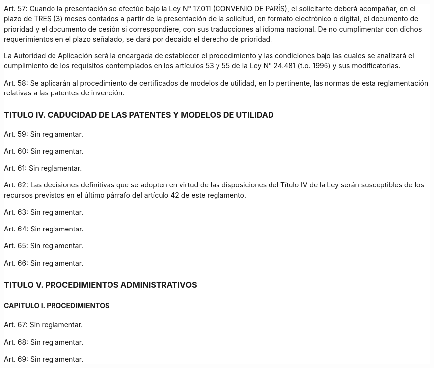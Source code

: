 <a id="57"></a>
Art. 57: Cuando la presentación se efectúe bajo la Ley N° 17.011 (CONVENIO DE PARÍS), el solicitante deberá acompañar, en el plazo de TRES (3) meses contados a partir de la presentación de la solicitud, en formato electrónico o digital, el documento de prioridad y el documento de cesión si correspondiere, con sus traducciones al idioma nacional. De no cumplimentar con dichos requerimientos en el plazo señalado, se dará por decaído el derecho de prioridad.

La Autoridad de Aplicación será la encargada de establecer el procedimiento y las condiciones bajo las cuales se analizará el cumplimiento de los requisitos contemplados en los artículos 53 y 55 de la Ley N° 24.481 (t.o. 1996) y sus modificatorias.

<a id="58"></a>
Art. 58: Se aplicarán al procedimiento de certificados de modelos de utilidad, en lo pertinente, las normas de esta reglamentación relativas a las patentes de invención.

### TITULO IV. CADUCIDAD DE LAS PATENTES Y MODELOS DE UTILIDAD

<a id="59"></a>
Art. 59: Sin reglamentar.

<a id="60"></a>
Art. 60: Sin reglamentar.

<a id="61"></a>
Art. 61: Sin reglamentar.

<a id="62"></a>
Art. 62: Las decisiones definitivas que se adopten en virtud de las disposiciones del Título IV de la Ley serán susceptibles de los recursos previstos en el último párrafo del artículo 42 de este reglamento.

<a id="63"></a>
Art. 63: Sin reglamentar.

<a id="64"></a>
Art. 64: Sin reglamentar.

<a id="65"></a>
Art. 65: Sin reglamentar.

<a id="66"></a>
Art. 66: Sin reglamentar.

### TITULO V. PROCEDIMIENTOS ADMINISTRATIVOS

#### CAPITULO I. PROCEDIMIENTOS

<a id="67"></a>
Art. 67: Sin reglamentar.

<a id="68"></a>
Art. 68: Sin reglamentar.

<a id="69"></a>
Art. 69: Sin reglamentar.
